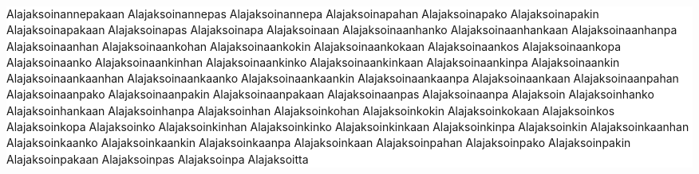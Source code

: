 Alajaksoinannepakaan
Alajaksoinannepas
Alajaksoinannepa
Alajaksoinapahan
Alajaksoinapako
Alajaksoinapakin
Alajaksoinapakaan
Alajaksoinapas
Alajaksoinapa
Alajaksoinaan
Alajaksoinaanhanko
Alajaksoinaanhankaan
Alajaksoinaanhanpa
Alajaksoinaanhan
Alajaksoinaankohan
Alajaksoinaankokin
Alajaksoinaankokaan
Alajaksoinaankos
Alajaksoinaankopa
Alajaksoinaanko
Alajaksoinaankinhan
Alajaksoinaankinko
Alajaksoinaankinkaan
Alajaksoinaankinpa
Alajaksoinaankin
Alajaksoinaankaanhan
Alajaksoinaankaanko
Alajaksoinaankaankin
Alajaksoinaankaanpa
Alajaksoinaankaan
Alajaksoinaanpahan
Alajaksoinaanpako
Alajaksoinaanpakin
Alajaksoinaanpakaan
Alajaksoinaanpas
Alajaksoinaanpa
Alajaksoin
Alajaksoinhanko
Alajaksoinhankaan
Alajaksoinhanpa
Alajaksoinhan
Alajaksoinkohan
Alajaksoinkokin
Alajaksoinkokaan
Alajaksoinkos
Alajaksoinkopa
Alajaksoinko
Alajaksoinkinhan
Alajaksoinkinko
Alajaksoinkinkaan
Alajaksoinkinpa
Alajaksoinkin
Alajaksoinkaanhan
Alajaksoinkaanko
Alajaksoinkaankin
Alajaksoinkaanpa
Alajaksoinkaan
Alajaksoinpahan
Alajaksoinpako
Alajaksoinpakin
Alajaksoinpakaan
Alajaksoinpas
Alajaksoinpa
Alajaksoitta